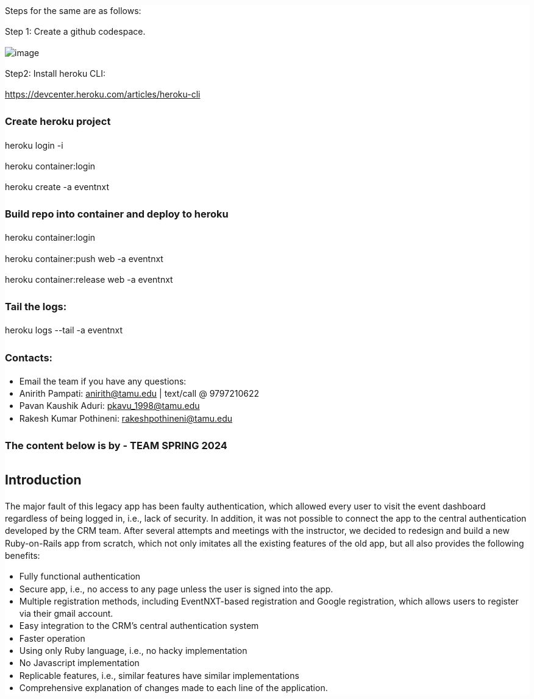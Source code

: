 Steps for the same are as follows:

Step 1: Create a github codespace.

![image](https://github.com/CSCE-606-Event360/EventNXT/assets/143128193/fe934f0f-d848-4d5b-b862-c273fae498b2)

Step2: Install heroku CLI:

https://devcenter.heroku.com/articles/heroku-cli

### Create heroku project
 heroku login -i

 heroku container:login

 heroku create -a eventnxt

### Build repo into container and deploy to heroku

 heroku container:login

 heroku container:push web -a eventnxt

 heroku container:release web -a eventnxt

### Tail the logs:
 heroku logs --tail -a eventnxt


### Contacts:
 * Email the team if you have any questions:
  * Anirith Pampati: anirith@tamu.edu | text/call @ 9797210622
  * Pavan Kaushik Aduri: pkavu_1998@tamu.edu
  * Rakesh Kumar Pothineni: rakeshpothineni@tamu.edu




### The content below is by - TEAM SPRING 2024

## Introduction

The major fault of this legacy app has been faulty authentication, which allowed every user to visit the event dashboard regardless of being logged in, i.e., lack of security. In addition, it was not possible to connect the app to the central authentication developed by the CRM team. After several attempts and meetings with the instructor, we decided to redesign and build a new Ruby-on-Rails app from scratch, which not only imitates all the existing features of the old app, but all also provides the following benefits:

* Fully functional authentication
* Secure app, i.e., no access to any page unless the user is signed into the app.
* Multiple registration methods, including EventNXT-based registration and Google registration, which allows users to register via their gmail account.
* Easy integration to the CRM’s central authentication system
* Faster operation
* Using only Ruby language, i.e., no hacky implementation
* No Javascript implementation
* Replicable features, i.e., similar features have similar implementations
* Comprehensive explanation of changes made to each line of the application.
